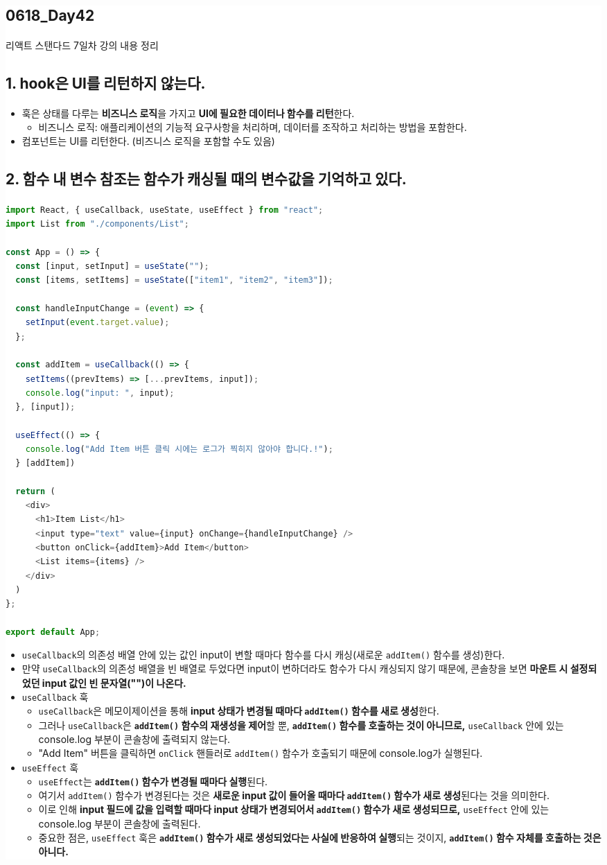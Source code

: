 ## 0618_Day42

리액트 스탠다드 7일차 강의 내용 정리

## 1. hook은 UI를 리턴하지 않는다.

- 훅은 상태를 다루는 **비즈니스 로직**을 가지고 **UI에 필요한 데이터나 함수를 리턴**한다.
  - 비즈니스 로직: 애플리케이션의 기능적 요구사항을 처리하며, 데이터를 조작하고 처리하는 방법을 포함한다.
- 컴포넌트는 UI를 리턴한다. (비즈니스 로직을 포함할 수도 있음)

## 2. 함수 내 변수 참조는 함수가 캐싱될 때의 변수값을 기억하고 있다.

```javascript
import React, { useCallback, useState, useEffect } from "react";
import List from "./components/List";

const App = () => {
  const [input, setInput] = useState("");
  const [items, setItems] = useState(["item1", "item2", "item3"]);

  const handleInputChange = (event) => {
    setInput(event.target.value);
  };

  const addItem = useCallback(() => {
    setItems((prevItems) => [...prevItems, input]);
    console.log("input: ", input);
  }, [input]);

  useEffect(() => {
    console.log("Add Item 버튼 클릭 시에는 로그가 찍히지 않아야 합니다.!");
  } [addItem])

  return (
    <div>
      <h1>Item List</h1>
      <input type="text" value={input} onChange={handleInputChange} />
      <button onClick={addItem}>Add Item</button>
      <List items={items} />
    </div>
  )
};

export default App;
```

- `useCallback`의 의존성 배열 안에 있는 값인 input이 변할 때마다 함수를 다시 캐싱(새로운 `addItem()` 함수를 생성)한다.
- 만약 `useCallback`의 의존성 배열을 빈 배열로 두었다면 input이 변하더라도 함수가 다시 캐싱되지 않기 때문에, 콘솔창을 보면 **마운트 시 설정되었던 input 값인 빈 문자열("")이 나온다.**
- `useCallback` 훅
  - `useCallback`은 메모이제이션을 통해 **input 상태가 변경될 때마다 `addItem()` 함수를 새로 생성**한다.
  - 그러나 `useCallback`은 **`addItem()` 함수의 재생성을 제어**할 뿐, **`addItem()` 함수를 호출하는 것이 아니므로,** `useCallback` 안에 있는 console.log 부분이 콘솔창에 출력되지 않는다.
  - "Add Item" 버튼을 클릭하면 `onClick` 핸들러로 `addItem()` 함수가 호출되기 때문에 console.log가 실행된다.
- `useEffect` 훅
  - `useEffect`는 **`addItem()` 함수가 변경될 때마다 실행**된다.
  - 여기서 `addItem()` 함수가 변경된다는 것은 **새로운 input 값이 들어올 때마다 `addItem()` 함수가 새로 생성**된다는 것을 의미한다.
  - 이로 인해 **input 필드에 값을 입력할 때마다 input 상태가 변경되어서 `addItem()` 함수가 새로 생성되므로,** `useEffect` 안에 있는 console.log 부분이 콘솔창에 출력된다.
  - 중요한 점은, `useEffect` 훅은 **`addItem()` 함수가 새로 생성되었다는 사실에 반응하여 실행**되는 것이지, **`addItem()` 함수 자체를 호출하는 것은 아니다.**
